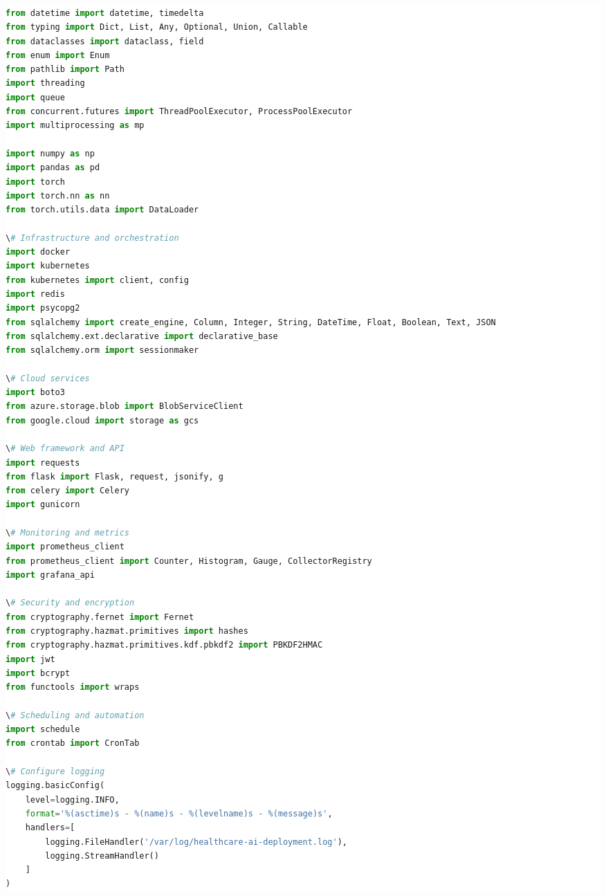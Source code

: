 ```python
from datetime import datetime, timedelta
from typing import Dict, List, Any, Optional, Union, Callable
from dataclasses import dataclass, field
from enum import Enum
from pathlib import Path
import threading
import queue
from concurrent.futures import ThreadPoolExecutor, ProcessPoolExecutor
import multiprocessing as mp

import numpy as np
import pandas as pd
import torch
import torch.nn as nn
from torch.utils.data import DataLoader

\# Infrastructure and orchestration
import docker
import kubernetes
from kubernetes import client, config
import redis
import psycopg2
from sqlalchemy import create_engine, Column, Integer, String, DateTime, Float, Boolean, Text, JSON
from sqlalchemy.ext.declarative import declarative_base
from sqlalchemy.orm import sessionmaker

\# Cloud services
import boto3
from azure.storage.blob import BlobServiceClient
from google.cloud import storage as gcs

\# Web framework and API
import requests
from flask import Flask, request, jsonify, g
from celery import Celery
import gunicorn

\# Monitoring and metrics
import prometheus_client
from prometheus_client import Counter, Histogram, Gauge, CollectorRegistry
import grafana_api

\# Security and encryption
from cryptography.fernet import Fernet
from cryptography.hazmat.primitives import hashes
from cryptography.hazmat.primitives.kdf.pbkdf2 import PBKDF2HMAC
import jwt
import bcrypt
from functools import wraps

\# Scheduling and automation
import schedule
from crontab import CronTab

\# Configure logging
logging.basicConfig(
    level=logging.INFO,
    format='%(asctime)s - %(name)s - %(levelname)s - %(message)s',
    handlers=[
        logging.FileHandler('/var/log/healthcare-ai-deployment.log'),
        logging.StreamHandler()
    ]
)
```